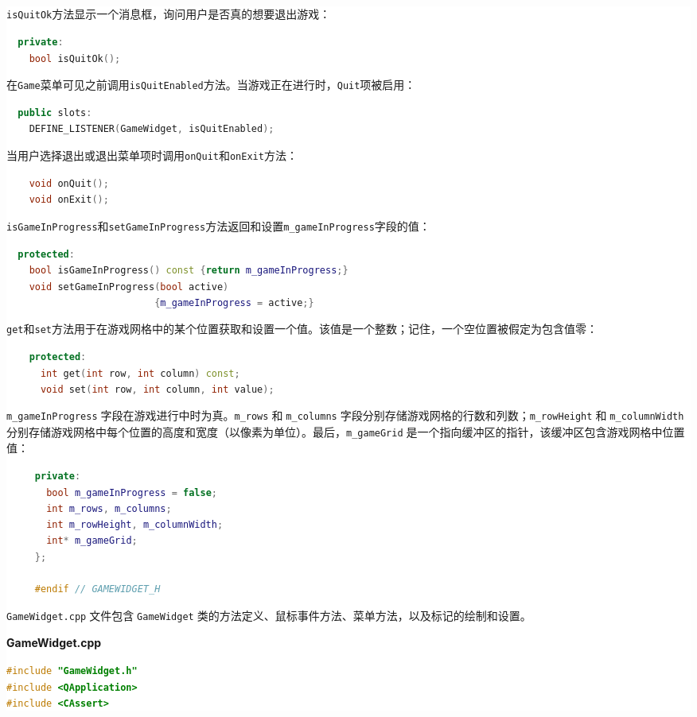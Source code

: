 `isQuitOk`方法显示一个消息框，询问用户是否真的想要退出游戏：

```cpp
  private: 
    bool isQuitOk(); 
```

在`Game`菜单可见之前调用`isQuitEnabled`方法。当游戏正在进行时，`Quit`项被启用：

```cpp
  public slots: 
    DEFINE_LISTENER(GameWidget, isQuitEnabled); 
```

当用户选择退出或退出菜单项时调用`onQuit`和`onExit`方法：

```cpp
    void onQuit(); 
    void onExit(); 
```

`isGameInProgress`和`setGameInProgress`方法返回和设置`m_gameInProgress`字段的值：

```cpp
  protected: 
    bool isGameInProgress() const {return m_gameInProgress;} 
    void setGameInProgress(bool active) 
                          {m_gameInProgress = active;} 
```

`get`和`set`方法用于在游戏网格中的某个位置获取和设置一个值。该值是一个整数；记住，一个空位置被假定为包含值零：

```cpp
    protected: 
      int get(int row, int column) const; 
      void set(int row, int column, int value); 
```

`m_gameInProgress` 字段在游戏进行中时为真。`m_rows` 和 `m_columns` 字段分别存储游戏网格的行数和列数；`m_rowHeight` 和 `m_columnWidth` 分别存储游戏网格中每个位置的高度和宽度（以像素为单位）。最后，`m_gameGrid` 是一个指向缓冲区的指针，该缓冲区包含游戏网格中位置值：

```cpp
     private: 
       bool m_gameInProgress = false; 
       int m_rows, m_columns; 
       int m_rowHeight, m_columnWidth; 
       int* m_gameGrid; 
     }; 

     #endif // GAMEWIDGET_H 
```

`GameWidget.cpp` 文件包含 `GameWidget` 类的方法定义、鼠标事件方法、菜单方法，以及标记的绘制和设置。

**GameWidget.cpp**

```cpp
#include "GameWidget.h" 
#include <QApplication> 
#include <CAssert> 
```
